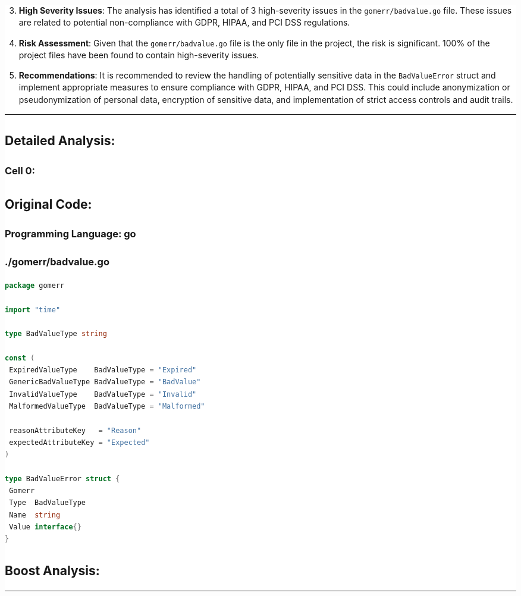 3. **High Severity Issues**: The analysis has identified a total of 3 high-severity issues in the `gomerr/badvalue.go` file. These issues are related to potential non-compliance with GDPR, HIPAA, and PCI DSS regulations.

4. **Risk Assessment**: Given that the `gomerr/badvalue.go` file is the only file in the project, the risk is significant. 100% of the project files have been found to contain high-severity issues.

5. **Recommendations**: It is recommended to review the handling of potentially sensitive data in the `BadValueError` struct and implement appropriate measures to ensure compliance with GDPR, HIPAA, and PCI DSS. This could include anonymization or pseudonymization of personal data, encryption of sensitive data, and implementation of strict access controls and audit trails.
---
## Detailed Analysis:

### Cell 0:
## Original Code:

### Programming Language: go
### ./gomerr/badvalue.go 

```go
package gomerr

import "time"

type BadValueType string

const (
 ExpiredValueType    BadValueType = "Expired"
 GenericBadValueType BadValueType = "BadValue"
 InvalidValueType    BadValueType = "Invalid"
 MalformedValueType  BadValueType = "Malformed"

 reasonAttributeKey   = "Reason"
 expectedAttributeKey = "Expected"
)

type BadValueError struct {
 Gomerr
 Type  BadValueType
 Name  string
 Value interface{}
}

```
## Boost Analysis:



---